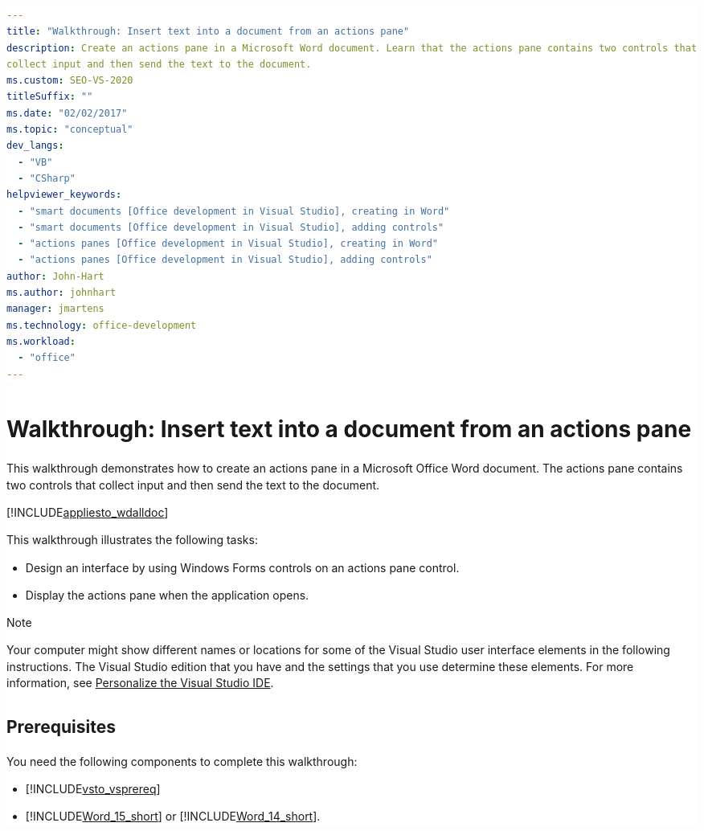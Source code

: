```yaml
---
title: "Walkthrough: Insert text into a document from an actions pane"
description: Create an actions pane in a Microsoft Word document. Learn that the actions pane contains two controls that collect input and then send the text to the document.
ms.custom: SEO-VS-2020
titleSuffix: ""
ms.date: "02/02/2017"
ms.topic: "conceptual"
dev_langs:
  - "VB"
  - "CSharp"
helpviewer_keywords:
  - "smart documents [Office development in Visual Studio], creating in Word"
  - "smart documents [Office development in Visual Studio], adding controls"
  - "actions panes [Office development in Visual Studio], creating in Word"
  - "actions panes [Office development in Visual Studio], adding controls"
author: John-Hart
ms.author: johnhart
manager: jmartens
ms.technology: office-development
ms.workload:
  - "office"
---
```

# Walkthrough: Insert text into a document from an actions pane
  This walkthrough demonstrates how to create an actions pane in a Microsoft Office Word document. The actions pane contains two controls that collect input and then send the text to the document.

 [!INCLUDE[appliesto_wdalldoc](../vsto/includes/appliesto-wdalldoc-md.md)]

 This walkthrough illustrates the following tasks:

- Design an interface by using Windows Forms controls on an actions pane control.

- Display the actions pane when the application opens.

> [!NOTE]
> Your computer might show different names or locations for some of the Visual Studio user interface elements in the following instructions. The Visual Studio edition that you have and the settings that you use determine these elements. For more information, see [Personalize the Visual Studio IDE](../ide/personalizing-the-visual-studio-ide.md).

## Prerequisites
 You need the following components to complete this walkthrough:

- [!INCLUDE[vsto_vsprereq](../vsto/includes/vsto-vsprereq-md.md)]

- [!INCLUDE[Word_15_short](../vsto/includes/word-15-short-md.md)] or [!INCLUDE[Word_14_short](../vsto/includes/word-14-short-md.md)].
